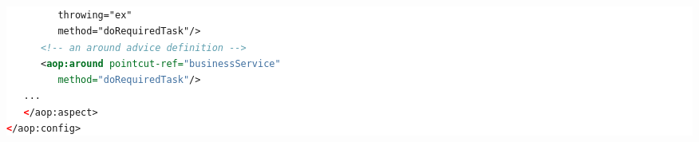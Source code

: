 ```xml
         throwing="ex"
         method="doRequiredTask"/>
      <!-- an around advice definition -->
      <aop:around pointcut-ref="businessService" 
         method="doRequiredTask"/>
   ...
   </aop:aspect>
</aop:config>
```



